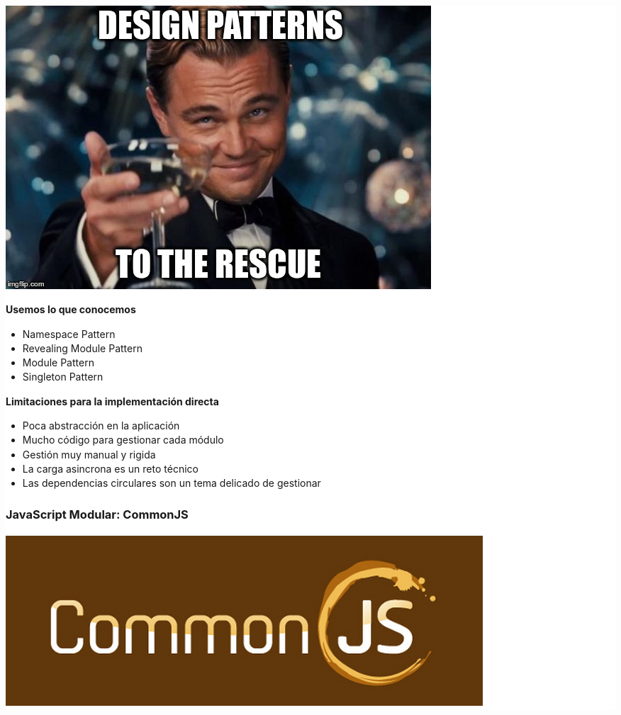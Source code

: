 ![IMG](../assets/clase57/0873800b-c01b-4e94-9505-bff2a46edfa1.jpeg)

**Usemos lo que conocemos**
- Namespace Pattern
- Revealing Module Pattern 
- Module Pattern
- Singleton Pattern

**Limitaciones para la implementación directa**
- Poca abstracción en la aplicación
- Mucho código para gestionar cada módulo
- Gestión muy manual y rigida
- La carga asincrona es un reto técnico
- Las dependencias circulares son un tema delicado de gestionar


### JavaScript Modular: CommonJS
![IMG](../assets/clase57/33869fe9-63a1-4f7c-816e-a715f9ccbc9e.png)
